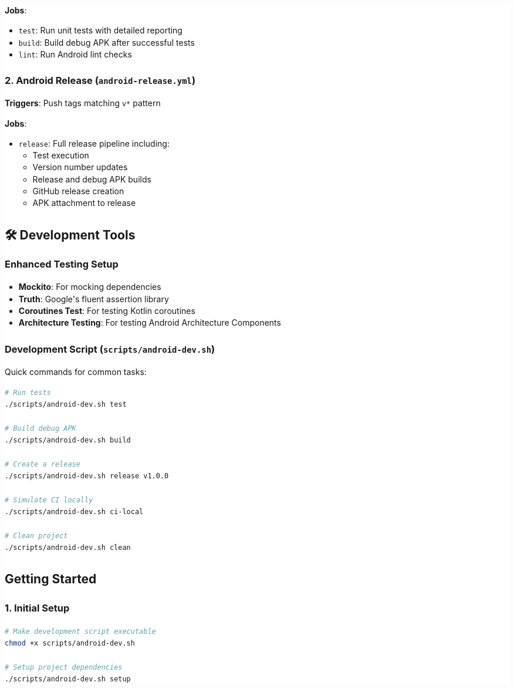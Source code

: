 **Jobs**:
- `test`: Run unit tests with detailed reporting
- `build`: Build debug APK after successful tests
- `lint`: Run Android lint checks

### 2. Android Release (`android-release.yml`)
**Triggers**: Push tags matching `v*` pattern

**Jobs**:
- `release`: Full release pipeline including:
  - Test execution
  - Version number updates
  - Release and debug APK builds
  - GitHub release creation
  - APK attachment to release



## 🛠 Development Tools

### Enhanced Testing Setup
- **Mockito**: For mocking dependencies
- **Truth**: Google's fluent assertion library
- **Coroutines Test**: For testing Kotlin coroutines
- **Architecture Testing**: For testing Android Architecture Components

### Development Script (`scripts/android-dev.sh`)
Quick commands for common tasks:

```bash
# Run tests
./scripts/android-dev.sh test

# Build debug APK
./scripts/android-dev.sh build

# Create a release
./scripts/android-dev.sh release v1.0.0

# Simulate CI locally
./scripts/android-dev.sh ci-local

# Clean project
./scripts/android-dev.sh clean
```

## Getting Started

### 1. Initial Setup
```bash
# Make development script executable
chmod +x scripts/android-dev.sh

# Setup project dependencies
./scripts/android-dev.sh setup
```
